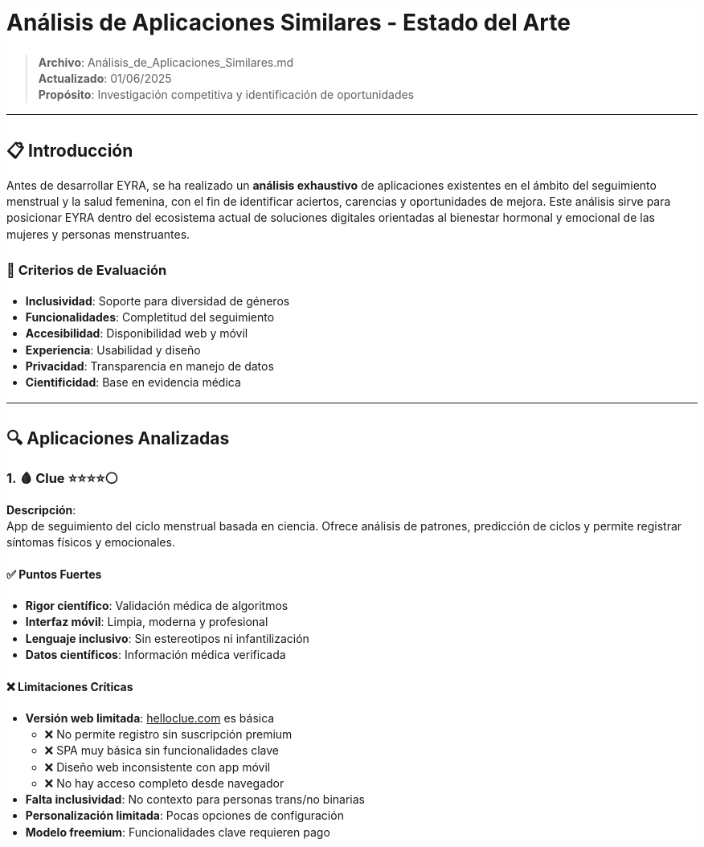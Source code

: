 # Análisis de Aplicaciones Similares - Estado del Arte

> **Archivo**: Análisis_de_Aplicaciones_Similares.md  
> **Actualizado**: 01/06/2025  
> **Propósito**: Investigación competitiva y identificación de oportunidades  

---

## 📋 Introducción

Antes de desarrollar EYRA, se ha realizado un **análisis exhaustivo** de aplicaciones existentes en el ámbito del seguimiento menstrual y la salud femenina, con el fin de identificar aciertos, carencias y oportunidades de mejora. Este análisis sirve para posicionar EYRA dentro del ecosistema actual de soluciones digitales orientadas al bienestar hormonal y emocional de las mujeres y personas menstruantes.

### 🎯 **Criterios de Evaluación**
- **Inclusividad**: Soporte para diversidad de géneros
- **Funcionalidades**: Completitud del seguimiento
- **Accesibilidad**: Disponibilidad web y móvil  
- **Experiencia**: Usabilidad y diseño
- **Privacidad**: Transparencia en manejo de datos
- **Cientificidad**: Base en evidencia médica

---

## 🔍 Aplicaciones Analizadas

### 1. 🩸 **Clue** ⭐⭐⭐⭐⚪

**Descripción**:  
App de seguimiento del ciclo menstrual basada en ciencia. Ofrece análisis de patrones, predicción de ciclos y permite registrar síntomas físicos y emocionales.

#### **✅ Puntos Fuertes**
- **Rigor científico**: Validación médica de algoritmos
- **Interfaz móvil**: Limpia, moderna y profesional
- **Lenguaje inclusivo**: Sin estereotipos ni infantilización
- **Datos científicos**: Información médica verificada

#### **❌ Limitaciones Críticas**
- **Versión web limitada**: [helloclue.com](https://helloclue.com/es) es básica
  - ❌ No permite registro sin suscripción premium
  - ❌ SPA muy básica sin funcionalidades clave
  - ❌ Diseño web inconsistente con app móvil
  - ❌ No hay acceso completo desde navegador
- **Falta inclusividad**: No contexto para personas trans/no binarias
- **Personalización limitada**: Pocas opciones de configuración
- **Modelo freemium**: Funcionalidades clave requieren pago
